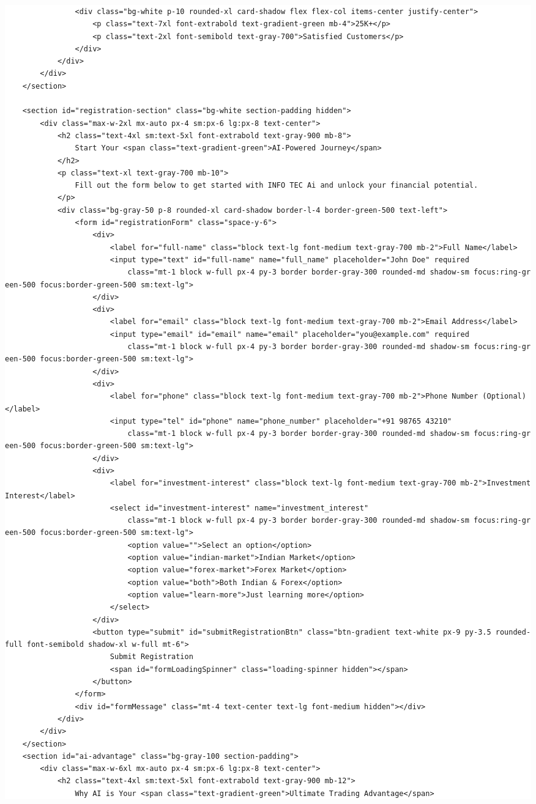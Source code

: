                     <div class="bg-white p-10 rounded-xl card-shadow flex flex-col items-center justify-center">
                        <p class="text-7xl font-extrabold text-gradient-green mb-4">25K+</p>
                        <p class="text-2xl font-semibold text-gray-700">Satisfied Customers</p>
                    </div>
                </div>
            </div>
        </section>

        <section id="registration-section" class="bg-white section-padding hidden">
            <div class="max-w-2xl mx-auto px-4 sm:px-6 lg:px-8 text-center">
                <h2 class="text-4xl sm:text-5xl font-extrabold text-gray-900 mb-8">
                    Start Your <span class="text-gradient-green">AI-Powered Journey</span>
                </h2>
                <p class="text-xl text-gray-700 mb-10">
                    Fill out the form below to get started with INFO TEC Ai and unlock your financial potential.
                </p>
                <div class="bg-gray-50 p-8 rounded-xl card-shadow border-l-4 border-green-500 text-left">
                    <form id="registrationForm" class="space-y-6">
                        <div>
                            <label for="full-name" class="block text-lg font-medium text-gray-700 mb-2">Full Name</label>
                            <input type="text" id="full-name" name="full_name" placeholder="John Doe" required
                                class="mt-1 block w-full px-4 py-3 border border-gray-300 rounded-md shadow-sm focus:ring-green-500 focus:border-green-500 sm:text-lg">
                        </div>
                        <div>
                            <label for="email" class="block text-lg font-medium text-gray-700 mb-2">Email Address</label>
                            <input type="email" id="email" name="email" placeholder="you@example.com" required
                                class="mt-1 block w-full px-4 py-3 border border-gray-300 rounded-md shadow-sm focus:ring-green-500 focus:border-green-500 sm:text-lg">
                        </div>
                        <div>
                            <label for="phone" class="block text-lg font-medium text-gray-700 mb-2">Phone Number (Optional)</label>
                            <input type="tel" id="phone" name="phone_number" placeholder="+91 98765 43210"
                                class="mt-1 block w-full px-4 py-3 border border-gray-300 rounded-md shadow-sm focus:ring-green-500 focus:border-green-500 sm:text-lg">
                        </div>
                        <div>
                            <label for="investment-interest" class="block text-lg font-medium text-gray-700 mb-2">Investment Interest</label>
                            <select id="investment-interest" name="investment_interest"
                                class="mt-1 block w-full px-4 py-3 border border-gray-300 rounded-md shadow-sm focus:ring-green-500 focus:border-green-500 sm:text-lg">
                                <option value="">Select an option</option>
                                <option value="indian-market">Indian Market</option>
                                <option value="forex-market">Forex Market</option>
                                <option value="both">Both Indian & Forex</option>
                                <option value="learn-more">Just learning more</option>
                            </select>
                        </div>
                        <button type="submit" id="submitRegistrationBtn" class="btn-gradient text-white px-9 py-3.5 rounded-full font-semibold shadow-xl w-full mt-6">
                            Submit Registration
                            <span id="formLoadingSpinner" class="loading-spinner hidden"></span>
                        </button>
                    </form>
                    <div id="formMessage" class="mt-4 text-center text-lg font-medium hidden"></div>
                </div>
            </div>
        </section>
        <section id="ai-advantage" class="bg-gray-100 section-padding">
            <div class="max-w-6xl mx-auto px-4 sm:px-6 lg:px-8 text-center">
                <h2 class="text-4xl sm:text-5xl font-extrabold text-gray-900 mb-12">
                    Why AI is Your <span class="text-gradient-green">Ultimate Trading Advantage</span>